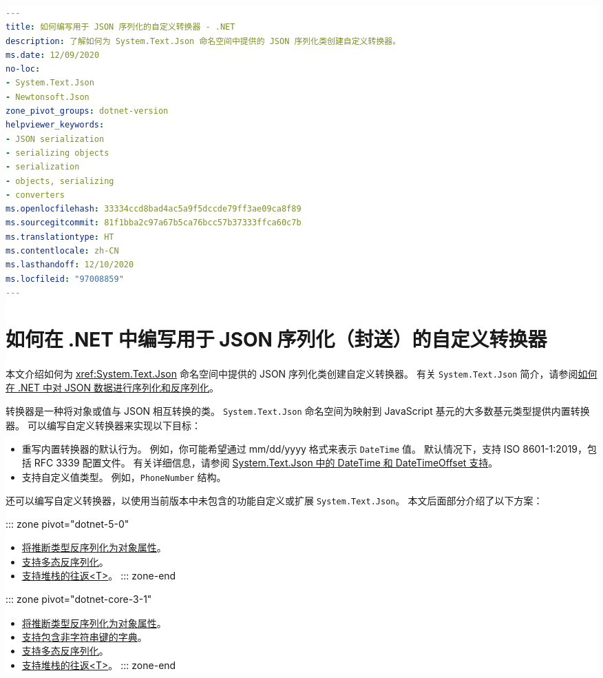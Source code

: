 ```yaml
---
title: 如何编写用于 JSON 序列化的自定义转换器 - .NET
description: 了解如何为 System.Text.Json 命名空间中提供的 JSON 序列化类创建自定义转换器。
ms.date: 12/09/2020
no-loc:
- System.Text.Json
- Newtonsoft.Json
zone_pivot_groups: dotnet-version
helpviewer_keywords:
- JSON serialization
- serializing objects
- serialization
- objects, serializing
- converters
ms.openlocfilehash: 33334ccd8bad4ac5a9f5dccde79ff3ae09ca8f89
ms.sourcegitcommit: 81f1bba2c97a67b5ca76bcc57b37333ffca60c7b
ms.translationtype: HT
ms.contentlocale: zh-CN
ms.lasthandoff: 12/10/2020
ms.locfileid: "97008859"
---
```

# <a name="how-to-write-custom-converters-for-json-serialization-marshalling-in-net"></a>如何在 .NET 中编写用于 JSON 序列化（封送）的自定义转换器

本文介绍如何为 <xref:System.Text.Json> 命名空间中提供的 JSON 序列化类创建自定义转换器。 有关 `System.Text.Json` 简介，请参阅[如何在 .NET 中对 JSON 数据进行序列化和反序列化](system-text-json-how-to.md)。

转换器是一种将对象或值与 JSON 相互转换的类。 `System.Text.Json` 命名空间为映射到 JavaScript 基元的大多数基元类型提供内置转换器。 可以编写自定义转换器来实现以下目标：

* 重写内置转换器的默认行为。 例如，你可能希望通过 mm/dd/yyyy 格式来表示 `DateTime` 值。 默认情况下，支持 ISO 8601-1:2019，包括 RFC 3339 配置文件。 有关详细信息，请参阅 [System.Text.Json 中的 DateTime 和 DateTimeOffset 支持](../datetime/system-text-json-support.md)。
* 支持自定义值类型。 例如，`PhoneNumber` 结构。

还可以编写自定义转换器，以使用当前版本中未包含的功能自定义或扩展 `System.Text.Json`。 本文后面部分介绍了以下方案：

::: zone pivot="dotnet-5-0"

* [将推断类型反序列化为对象属性](#deserialize-inferred-types-to-object-properties)。
* [支持多态反序列化](#support-polymorphic-deserialization)。
* [支持堆栈的往返\<T>](#support-round-trip-for-stackt)。
::: zone-end

::: zone pivot="dotnet-core-3-1"

* [将推断类型反序列化为对象属性](#deserialize-inferred-types-to-object-properties)。
* [支持包含非字符串键的字典](#support-dictionary-with-non-string-key)。
* [支持多态反序列化](#support-polymorphic-deserialization)。
* [支持堆栈的往返\<T>](#support-round-trip-for-stackt)。
::: zone-end

